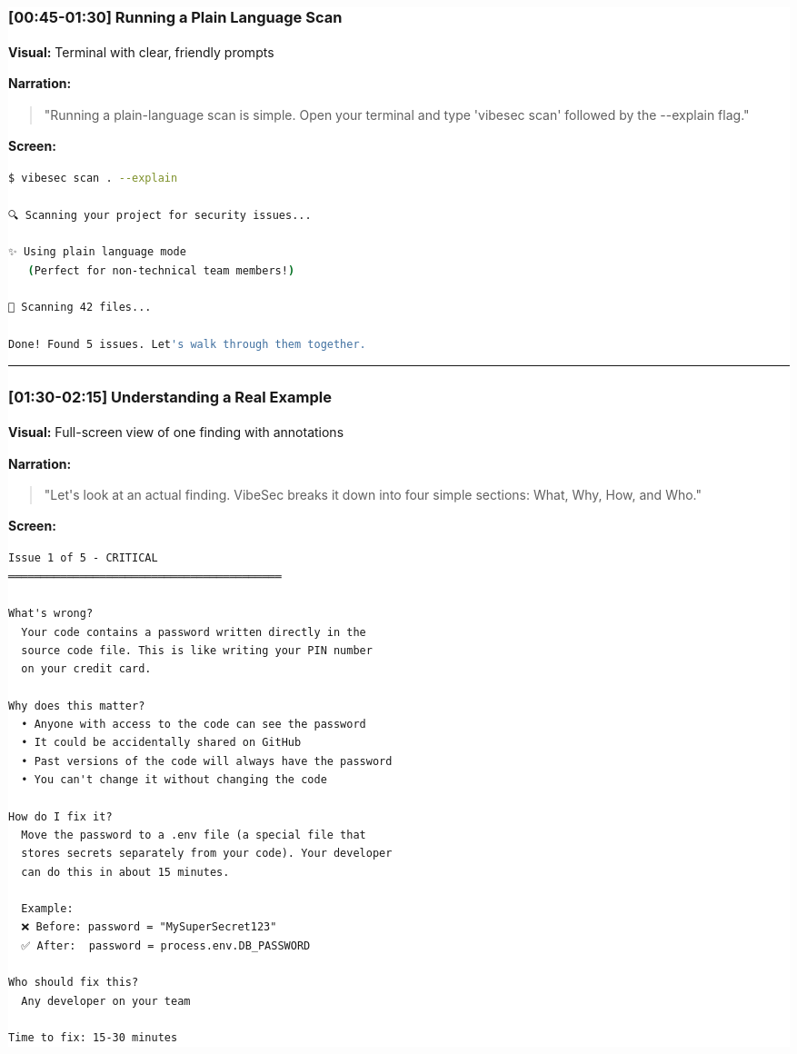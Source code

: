 
### [00:45-01:30] Running a Plain Language Scan

**Visual:** Terminal with clear, friendly prompts

**Narration:**
> "Running a plain-language scan is simple. Open your terminal and type 'vibesec scan' followed by the --explain flag."

**Screen:**
```bash
$ vibesec scan . --explain

🔍 Scanning your project for security issues...

✨ Using plain language mode
   (Perfect for non-technical team members!)

📁 Scanning 42 files...

Done! Found 5 issues. Let's walk through them together.
```

---

### [01:30-02:15] Understanding a Real Example

**Visual:** Full-screen view of one finding with annotations

**Narration:**
> "Let's look at an actual finding. VibeSec breaks it down into four simple sections: What, Why, How, and Who."

**Screen:**
```
Issue 1 of 5 - CRITICAL
══════════════════════════════════════════

What's wrong?
  Your code contains a password written directly in the
  source code file. This is like writing your PIN number
  on your credit card.

Why does this matter?
  • Anyone with access to the code can see the password
  • It could be accidentally shared on GitHub
  • Past versions of the code will always have the password
  • You can't change it without changing the code

How do I fix it?
  Move the password to a .env file (a special file that
  stores secrets separately from your code). Your developer
  can do this in about 15 minutes.

  Example:
  ❌ Before: password = "MySuperSecret123"
  ✅ After:  password = process.env.DB_PASSWORD

Who should fix this?
  Any developer on your team

Time to fix: 15-30 minutes
```
